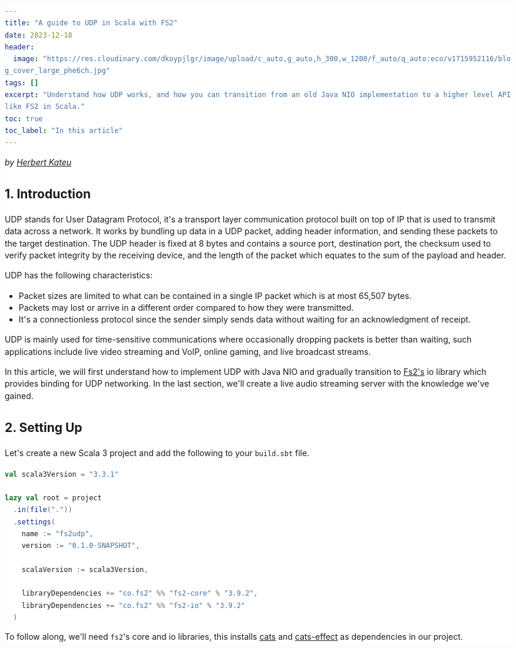 ```yaml
---
title: "A guide to UDP in Scala with FS2"
date: 2023-12-18
header:
  image: "https://res.cloudinary.com/dkoypjlgr/image/upload/c_auto,g_auto,h_300,w_1200/f_auto/q_auto:eco/v1715952116/blog_cover_large_phe6ch.jpg"
tags: []
excerpt: "Understand how UDP works, and how you can transition from an old Java NIO implementation to a higher level API like FS2 in Scala."
toc: true
toc_label: "In this article"
---
```


_by [Herbert Kateu](https://github.com/hkateu)_

## 1. Introduction
UDP stands for User Datagram Protocol, it's a transport layer communication protocol built on top of IP that is used to transmit data across a network. It works by bundling up data in a UDP packet, adding header information, and sending these packets to the target destination.
The UDP header is fixed at 8 bytes and contains a source port, destination port, the checksum used to verify packet integrity by the receiving device, and the length of the packet which equates to the sum of the payload and header.

UDP has the following characteristics:
- Packet sizes are limited to what can be contained in a single IP packet which is at most 65,507 bytes.
- Packets may lost or arrive in a different order compared to how they were transmitted.
- It's a connectionless protocol since the sender simply sends data without waiting for an acknowledgment of receipt.

UDP is mainly used for time-sensitive communications where occasionally dropping packets is better than waiting, such applications include live video streaming and VoIP, online gaming, and live broadcast streams.

In this article, we will first understand how to implement UDP with Java NIO and gradually transition to [Fs2's](/fs2/) io library which provides binding for UDP networking. In the last section, we'll create a live audio streaming server with the knowledge we've gained.

## 2. Setting Up
Let's create a new Scala 3 project and add the following to your `build.sbt` file.

```scala
val scala3Version = "3.3.1"

lazy val root = project
  .in(file("."))
  .settings(
    name := "fs2udp",
    version := "0.1.0-SNAPSHOT",

    scalaVersion := scala3Version,

    libraryDependencies += "co.fs2" %% "fs2-core" % "3.9.2",
    libraryDependencies += "co.fs2" %% "fs2-io" % "3.9.2"
  )
```
To follow along, we'll need `fs2`'s core and io libraries, this installs [cats](https://rockthejvm.com/p/cats) and [cats-effect](https://rockthejvm.com/p/cats-effect) as dependencies in our project.
